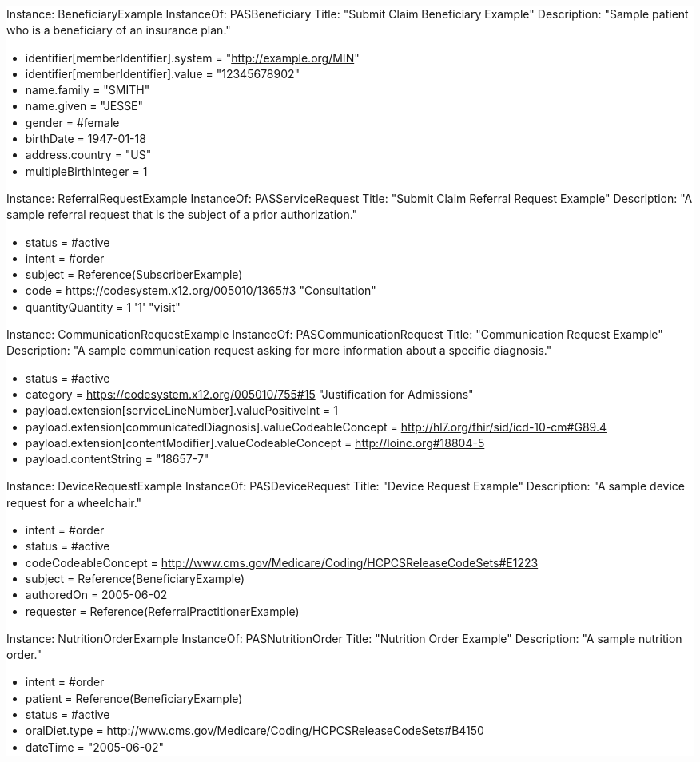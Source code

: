 Instance: BeneficiaryExample
InstanceOf: PASBeneficiary
Title: "Submit Claim Beneficiary Example"
Description: "Sample patient who is a beneficiary of an insurance plan."
* identifier[memberIdentifier].system = "http://example.org/MIN"
* identifier[memberIdentifier].value = "12345678902"
* name.family = "SMITH"
* name.given = "JESSE"
* gender = #female
* birthDate = 1947-01-18
* address.country = "US"
* multipleBirthInteger = 1

Instance: ReferralRequestExample
InstanceOf: PASServiceRequest
Title: "Submit Claim Referral Request Example"
Description: "A sample referral request that is the subject of a prior authorization."
* status = #active
* intent = #order
* subject = Reference(SubscriberExample)
* code = https://codesystem.x12.org/005010/1365#3 "Consultation"
* quantityQuantity = 1 '1' "visit"

Instance: CommunicationRequestExample
InstanceOf: PASCommunicationRequest
Title: "Communication Request Example"
Description: "A sample communication request asking for more information about a specific diagnosis."
* status = #active
* category = https://codesystem.x12.org/005010/755#15 "Justification for Admissions"
* payload.extension[serviceLineNumber].valuePositiveInt = 1
* payload.extension[communicatedDiagnosis].valueCodeableConcept = http://hl7.org/fhir/sid/icd-10-cm#G89.4
* payload.extension[contentModifier].valueCodeableConcept = http://loinc.org#18804-5
* payload.contentString = "18657-7"

Instance: DeviceRequestExample
InstanceOf: PASDeviceRequest
Title: "Device Request Example"
Description: "A sample device request for a wheelchair."
* intent = #order
* status = #active
* codeCodeableConcept = http://www.cms.gov/Medicare/Coding/HCPCSReleaseCodeSets#E1223
* subject = Reference(BeneficiaryExample)
* authoredOn = 2005-06-02
* requester = Reference(ReferralPractitionerExample)

Instance: NutritionOrderExample
InstanceOf: PASNutritionOrder
Title: "Nutrition Order Example"
Description: "A sample nutrition order."
* intent = #order
* patient = Reference(BeneficiaryExample)
* status = #active
* oralDiet.type = http://www.cms.gov/Medicare/Coding/HCPCSReleaseCodeSets#B4150
* dateTime = "2005-06-02"
